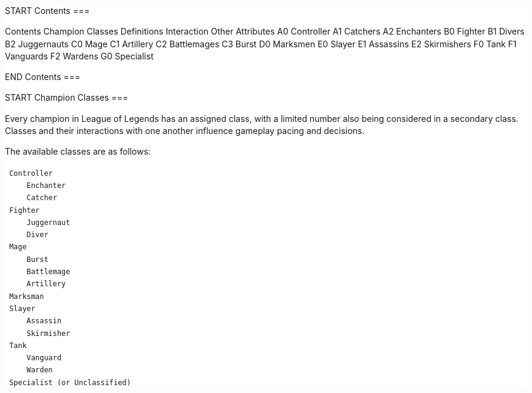 START Contents ===

Contents
Champion Classes
Definitions
Interaction
Other Attributes
A0 Controller
A1 Catchers
A2 Enchanters
B0 Fighter
B1 Divers
B2 Juggernauts
C0 Mage
C1 Artillery
C2 Battlemages
C3 Burst
D0 Marksmen
E0 Slayer
E1 Assassins
E2 Skirmishers
F0 Tank
F1 Vanguards
F2 Wardens
G0 Specialist

END Contents ===

START Champion Classes ===
 
 Every champion in League of Legends has an assigned class, with a limited number also being considered in a secondary class. Classes and their interactions with one another influence gameplay pacing and decisions.

The available classes are as follows:

     Controller
         Enchanter
         Catcher
     Fighter
         Juggernaut
         Diver
     Mage
         Burst
         Battlemage
         Artillery
     Marksman
     Slayer
         Assassin
         Skirmisher
     Tank
         Vanguard
         Warden
     Specialist (or Unclassified)
